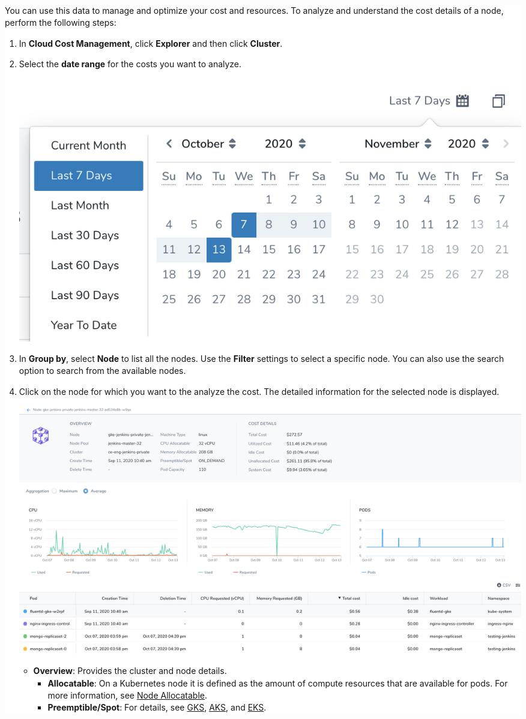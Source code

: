 You can use this data to manage and optimize your cost and resources. To analyze and understand the cost details of a node, perform the following steps:

1. In **Cloud Cost Management**, click **Explorer** and then click **Cluster**.
2. Select the **date range** for the costs you want to analyze.
   
     ![](./static/perform-root-cause-analysis-47.png)
3. In **Group by**, select **Node** to list all the nodes. Use the **Filter** settings to select a specific node. You can also use the search option to search from the available nodes.
4. Click on the node for which you want to the analyze the cost. The detailed information for the selected node is displayed.
   
     ![](./static/perform-root-cause-analysis-48.png)
	* **Overview**: Provides the cluster and node details.
		+ **Allocatable**: On a Kubernetes node it is defined as the amount of compute resources that are available for pods. For more information, see [Node Allocatable](https://kubernetes.io/docs/tasks/administer-cluster/reserve-compute-resources/#node-allocatable).
		+ **Preemptible/Spot**: For details, see [GKS](https://cloud.google.com/kubernetes-engine/docs/how-to/preemptible-vms), [AKS](https://docs.microsoft.com/en-us/azure/aks/spot-node-pool), and [EKS](https://docs.aws.amazon.com/AWSEC2/latest/UserGuide/using-spot-instances.html).